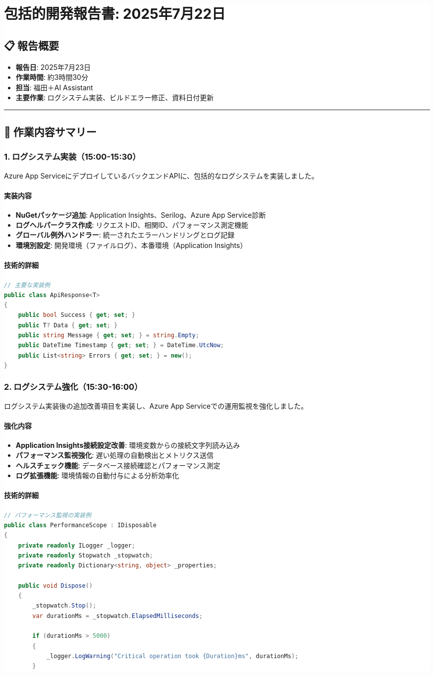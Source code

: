 # 包括的開発報告書: 2025年7月22日

## 📋 報告概要
- **報告日**: 2025年7月23日
- **作業時間**: 約3時間30分
- **担当**: 福田＋AI Assistant
- **主要作業**: ログシステム実装、ビルドエラー修正、資料日付更新

---

## 🎯 作業内容サマリー

### 1. ログシステム実装（15:00-15:30）
Azure App ServiceにデプロイしているバックエンドAPIに、包括的なログシステムを実装しました。

#### 実装内容
- **NuGetパッケージ追加**: Application Insights、Serilog、Azure App Service診断
- **ログヘルパークラス作成**: リクエストID、相関ID、パフォーマンス測定機能
- **グローバル例外ハンドラー**: 統一されたエラーハンドリングとログ記録
- **環境別設定**: 開発環境（ファイルログ）、本番環境（Application Insights）

#### 技術的詳細
```csharp
// 主要な実装例
public class ApiResponse<T>
{
    public bool Success { get; set; }
    public T? Data { get; set; }
    public string Message { get; set; } = string.Empty;
    public DateTime Timestamp { get; set; } = DateTime.UtcNow;
    public List<string> Errors { get; set; } = new();
}
```

### 2. ログシステム強化（15:30-16:00）
ログシステム実装後の追加改善項目を実装し、Azure App Serviceでの運用監視を強化しました。

#### 強化内容
- **Application Insights接続設定改善**: 環境変数からの接続文字列読み込み
- **パフォーマンス監視強化**: 遅い処理の自動検出とメトリクス送信
- **ヘルスチェック機能**: データベース接続確認とパフォーマンス測定
- **ログ拡張機能**: 環境情報の自動付与による分析効率化

#### 技術的詳細
```csharp
// パフォーマンス監視の実装例
public class PerformanceScope : IDisposable
{
    private readonly ILogger _logger;
    private readonly Stopwatch _stopwatch;
    private readonly Dictionary<string, object> _properties;
    
    public void Dispose()
    {
        _stopwatch.Stop();
        var durationMs = _stopwatch.ElapsedMilliseconds;
        
        if (durationMs > 5000)
        {
            _logger.LogWarning("Critical operation took {Duration}ms", durationMs);
        }
```